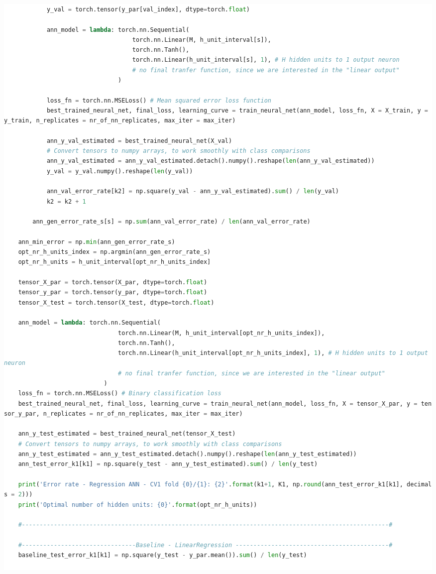 ```python
            y_val = torch.tensor(y_par[val_index], dtype=torch.float)
            
            ann_model = lambda: torch.nn.Sequential(
                                    torch.nn.Linear(M, h_unit_interval[s]),
                                    torch.nn.Tanh(),   
                                    torch.nn.Linear(h_unit_interval[s], 1), # H hidden units to 1 output neuron
                                    # no final tranfer function, since we are interested in the "linear output"
                                )
            
            loss_fn = torch.nn.MSELoss() # Mean squared error loss function
            best_trained_neural_net, final_loss, learning_curve = train_neural_net(ann_model, loss_fn, X = X_train, y = y_train, n_replicates = nr_of_nn_replicates, max_iter = max_iter)

            ann_y_val_estimated = best_trained_neural_net(X_val)
            # Convert tensors to numpy arrays, to work smoothly with class comparisons
            ann_y_val_estimated = ann_y_val_estimated.detach().numpy().reshape(len(ann_y_val_estimated))
            y_val = y_val.numpy().reshape(len(y_val))
            
            ann_val_error_rate[k2] = np.square(y_val - ann_y_val_estimated).sum() / len(y_val)
            k2 = k2 + 1
            
        ann_gen_error_rate_s[s] = np.sum(ann_val_error_rate) / len(ann_val_error_rate)
            
    ann_min_error = np.min(ann_gen_error_rate_s)
    opt_nr_h_units_index = np.argmin(ann_gen_error_rate_s)
    opt_nr_h_units = h_unit_interval[opt_nr_h_units_index]

    tensor_X_par = torch.tensor(X_par, dtype=torch.float)
    tensor_y_par = torch.tensor(y_par, dtype=torch.float)
    tensor_X_test = torch.tensor(X_test, dtype=torch.float)

    ann_model = lambda: torch.nn.Sequential(
                                torch.nn.Linear(M, h_unit_interval[opt_nr_h_units_index]),
                                torch.nn.Tanh(),   
                                torch.nn.Linear(h_unit_interval[opt_nr_h_units_index], 1), # H hidden units to 1 output neuron
                                # no final tranfer function, since we are interested in the "linear output"
                            )
    loss_fn = torch.nn.MSELoss() # Binary classification loss
    best_trained_neural_net, final_loss, learning_curve = train_neural_net(ann_model, loss_fn, X = tensor_X_par, y = tensor_y_par, n_replicates = nr_of_nn_replicates, max_iter = max_iter)

    ann_y_test_estimated = best_trained_neural_net(tensor_X_test)
    # Convert tensors to numpy arrays, to work smoothly with class comparisons
    ann_y_test_estimated = ann_y_test_estimated.detach().numpy().reshape(len(ann_y_test_estimated))
    ann_test_error_k1[k1] = np.square(y_test - ann_y_test_estimated).sum() / len(y_test)

    print('Error rate - Regression ANN - CV1 fold {0}/{1}: {2}'.format(k1+1, K1, np.round(ann_test_error_k1[k1], decimals = 2)))
    print('Optimal number of hidden units: {0}'.format(opt_nr_h_units))

    #-------------------------------------------------------------------------------------------------------#
    
    #--------------------------------Baseline - LinearRegression -------------------------------------------#
    baseline_test_error_k1[k1] = np.square(y_test - y_par.mean()).sum() / len(y_test)
    
```